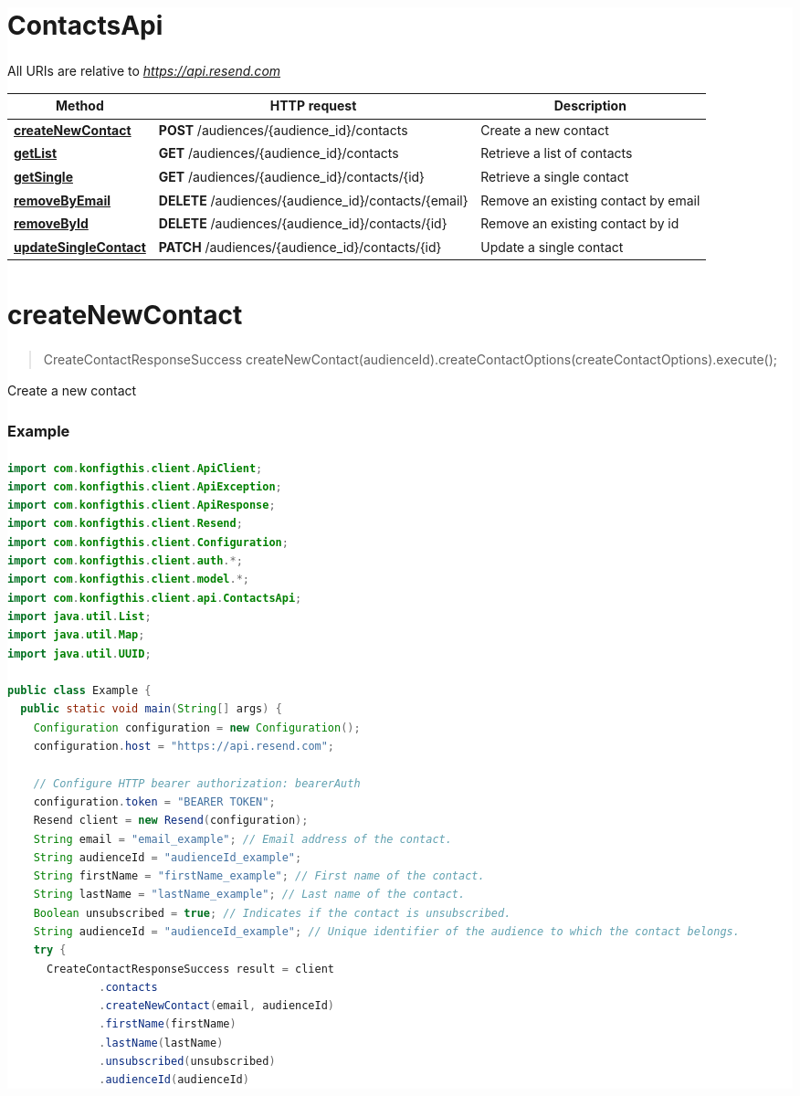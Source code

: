 # ContactsApi

All URIs are relative to *https://api.resend.com*

| Method | HTTP request | Description |
|------------- | ------------- | -------------|
| [**createNewContact**](ContactsApi.md#createNewContact) | **POST** /audiences/{audience_id}/contacts | Create a new contact |
| [**getList**](ContactsApi.md#getList) | **GET** /audiences/{audience_id}/contacts | Retrieve a list of contacts |
| [**getSingle**](ContactsApi.md#getSingle) | **GET** /audiences/{audience_id}/contacts/{id} | Retrieve a single contact |
| [**removeByEmail**](ContactsApi.md#removeByEmail) | **DELETE** /audiences/{audience_id}/contacts/{email} | Remove an existing contact by email |
| [**removeById**](ContactsApi.md#removeById) | **DELETE** /audiences/{audience_id}/contacts/{id} | Remove an existing contact by id |
| [**updateSingleContact**](ContactsApi.md#updateSingleContact) | **PATCH** /audiences/{audience_id}/contacts/{id} | Update a single contact |


<a name="createNewContact"></a>
# **createNewContact**
> CreateContactResponseSuccess createNewContact(audienceId).createContactOptions(createContactOptions).execute();

Create a new contact

### Example
```java
import com.konfigthis.client.ApiClient;
import com.konfigthis.client.ApiException;
import com.konfigthis.client.ApiResponse;
import com.konfigthis.client.Resend;
import com.konfigthis.client.Configuration;
import com.konfigthis.client.auth.*;
import com.konfigthis.client.model.*;
import com.konfigthis.client.api.ContactsApi;
import java.util.List;
import java.util.Map;
import java.util.UUID;

public class Example {
  public static void main(String[] args) {
    Configuration configuration = new Configuration();
    configuration.host = "https://api.resend.com";
    
    // Configure HTTP bearer authorization: bearerAuth
    configuration.token = "BEARER TOKEN";
    Resend client = new Resend(configuration);
    String email = "email_example"; // Email address of the contact.
    String audienceId = "audienceId_example";
    String firstName = "firstName_example"; // First name of the contact.
    String lastName = "lastName_example"; // Last name of the contact.
    Boolean unsubscribed = true; // Indicates if the contact is unsubscribed.
    String audienceId = "audienceId_example"; // Unique identifier of the audience to which the contact belongs.
    try {
      CreateContactResponseSuccess result = client
              .contacts
              .createNewContact(email, audienceId)
              .firstName(firstName)
              .lastName(lastName)
              .unsubscribed(unsubscribed)
              .audienceId(audienceId)
```